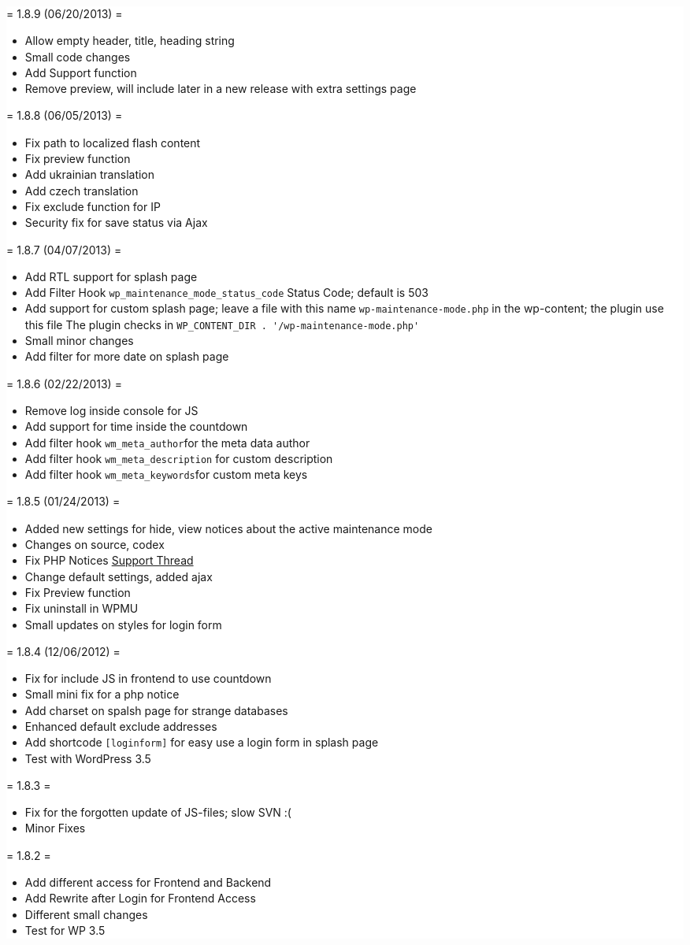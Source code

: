 = 1.8.9 (06/20/2013) =
* Allow empty header, title, heading string
* Small code changes
* Add Support function
* Remove preview, will include later in a new release with extra settings page

= 1.8.8 (06/05/2013) =
* Fix path to localized flash content
* Fix preview function
* Add ukrainian translation
* Add czech translation
* Fix exclude function for IP
* Security fix for save status via Ajax

= 1.8.7 (04/07/2013) =
* Add RTL support for splash page
* Add Filter Hook `wp_maintenance_mode_status_code` Status Code; default is 503
* Add support for custom splash page; leave a file with this name `wp-maintenance-mode.php`  in the wp-content; the plugin use this file
  The plugin checks in `WP_CONTENT_DIR . '/wp-maintenance-mode.php'`
* Small minor changes
* Add filter for more date on splash page

= 1.8.6 (02/22/2013) =
* Remove log inside console for JS
* Add support for time inside the countdown
* Add filter hook `wm_meta_author`for the meta data author
* Add filter hook `wm_meta_description` for custom description
* Add filter hook `wm_meta_keywords`for custom meta keys

= 1.8.5 (01/24/2013) =
* Added new settings for hide, view notices about the active maintenance mode
* Changes on source, codex
* Fix PHP Notices [Support Thread](http://wordpress.org/support/topic/error-message-in-settings-1)
* Change default settings, added ajax
* Fix Preview function
* Fix uninstall in WPMU
* Small updates on styles for login form

= 1.8.4 (12/06/2012) =
* Fix for include JS in frontend to use countdown
* Small mini fix for a php notice
* Add charset on spalsh page for strange databases
* Enhanced default exclude addresses
* Add shortcode `[loginform]` for easy use a login form in splash page
* Test with WordPress 3.5
 
= 1.8.3 =
* Fix for the forgotten update of JS-files; slow SVN :(
* Minor Fixes

= 1.8.2 =
* Add different access for Frontend and Backend
* Add Rewrite after Login for Frontend Access
* Different small changes
* Test for WP 3.5
